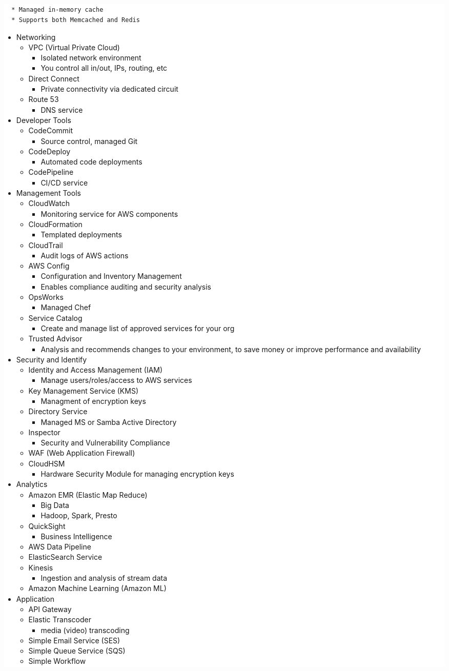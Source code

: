       * Managed in-memory cache
      * Supports both Memcached and Redis
* Networking
   * VPC (Virtual Private Cloud)
      * Isolated network environment
      * You control all in/out, IPs, routing, etc
   * Direct Connect
      * Private connectivity via dedicated circuit
   * Route 53
      * DNS service
* Developer Tools
   * CodeCommit
      * Source control, managed Git
   * CodeDeploy
      * Automated code deployments
   * CodePipeline
      * CI/CD service
* Management Tools
   * CloudWatch
      * Monitoring service for AWS components
   * CloudFormation
      * Templated deployments
   * CloudTrail
      * Audit logs of AWS actions
   * AWS Config
      * Configuration and Inventory Management
      * Enables compliance auditing and security analysis
   * OpsWorks
      * Managed Chef
   * Service Catalog
     * Create and manage list of approved services for your org
   * Trusted Advisor
      * Analysis and recommends changes to your environment, to save money or improve performance and availability
* Security and Identify
   * Identity and Access Management (IAM)
      * Manage users/roles/access to AWS services
   * Key Management Service (KMS)
      * Managment of encryption keys
   * Directory Service
      * Managed MS or Samba Active Directory 
   * Inspector
      * Security and Vulnerability Compliance
   * WAF (Web Application Firewall)
   * CloudHSM
      * Hardware Security Module for managing encryption keys
* Analytics
   * Amazon EMR (Elastic Map Reduce)
      * Big Data
      * Hadoop, Spark, Presto 
   * QuickSight
      * Business Intelligence
   * AWS Data Pipeline
   * ElasticSearch Service
   * Kinesis
      * Ingestion and analysis of stream data
   * Amazon Machine Learning (Amazon ML)
* Application
  * API Gateway
  * Elastic Transcoder
    * media (video) transcoding
  * Simple Email Service (SES)
  * Simple Queue Service (SQS)
  * Simple Workflow
